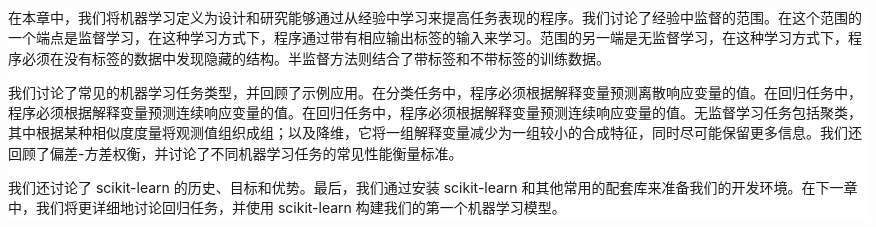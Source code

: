 在本章中，我们将机器学习定义为设计和研究能够通过从经验中学习来提高任务表现的程序。我们讨论了经验中监督的范围。在这个范围的一个端点是监督学习，在这种学习方式下，程序通过带有相应输出标签的输入来学习。范围的另一端是无监督学习，在这种学习方式下，程序必须在没有标签的数据中发现隐藏的结构。半监督方法则结合了带标签和不带标签的训练数据。

我们讨论了常见的机器学习任务类型，并回顾了示例应用。在分类任务中，程序必须根据解释变量预测离散响应变量的值。在回归任务中，程序必须根据解释变量预测连续响应变量的值。在回归任务中，程序必须根据解释变量预测连续响应变量的值。无监督学习任务包括聚类，其中根据某种相似度度量将观测值组织成组；以及降维，它将一组解释变量减少为一组较小的合成特征，同时尽可能保留更多信息。我们还回顾了偏差-方差权衡，并讨论了不同机器学习任务的常见性能衡量标准。

我们还讨论了 scikit-learn 的历史、目标和优势。最后，我们通过安装 scikit-learn 和其他常用的配套库来准备我们的开发环境。在下一章中，我们将更详细地讨论回归任务，并使用 scikit-learn 构建我们的第一个机器学习模型。
